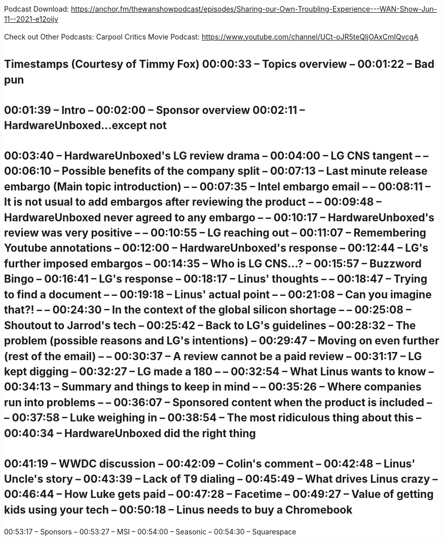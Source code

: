 Podcast Download: https://anchor.fm/thewanshowpodcast/episodes/Sharing-our-Own-Troubling-Experience---WAN-Show-Jun-11--2021-e12oijv

Check out Other Podcasts:
Carpool Critics Movie Podcast: https://www.youtube.com/channel/UCt-oJR5teQIjOAxCmIQvcgA

Timestamps (Courtesy of Timmy Fox)
00:00:33 – Topics overview
– 00:01:22 – Bad pun
------------------------------------------------
00:01:39 – Intro
– 00:02:00 – Sponsor overview
00:02:11 – HardwareUnboxed...except not
------------------------------------------------
00:03:40 – HardwareUnboxed's LG review drama
– 00:04:00 – LG CNS tangent
– – 00:06:10 – Possible benefits of the company split
– 00:07:13 – Last minute release embargo (Main topic introduction)
– – 00:07:35 – Intel embargo email
– – 00:08:11 – It is not usual to add embargos after reviewing the product
– – 00:09:48 – HardwareUnboxed never agreed to any embargo
– – 00:10:17 – HardwareUnboxed's review was very positive
– – 00:10:55 – LG reaching out
– 00:11:07 – Remembering Youtube annotations
– 00:12:00 – HardwareUnboxed's response
– 00:12:44 – LG's further imposed embargos
– 00:14:35 – Who is LG CNS...?
– 00:15:57 – Buzzword Bingo
– 00:16:41 – LG's response
– 00:18:17 – Linus' thoughts
– – 00:18:47 – Trying to find a document
– – 00:19:18 – Linus' actual point
– – 00:21:08 – Can you imagine that?!
– – 00:24:30 – In the context of the global silicon shortage
– – 00:25:08 – Shoutout to Jarrod's tech
– 00:25:42 – Back to LG's guidelines
– 00:28:32 – The problem (possible reasons and LG's intentions)
– 00:29:47 – Moving on even further (rest of the email)
– – 00:30:37 – A review cannot be a paid review
– 00:31:17 – LG kept digging
– 00:32:27 – LG made a 180
– – 00:32:54 – What Linus wants to know
– 00:34:13 – Summary and things to keep in mind
– – 00:35:26 – Where companies run into problems
– – 00:36:07 – Sponsored content when the product is included
– – 00:37:58 – Luke weighing in
– 00:38:54 – The most ridiculous thing about this
– 00:40:34 – HardwareUnboxed did the right thing
------------------------------------------------
00:41:19 – WWDC discussion
– 00:42:09 – Colin's comment
– 00:42:48 – Linus' Uncle's story
– 00:43:39 – Lack of T9 dialing
– 00:45:49 – What drives Linus crazy
– 00:46:44 – How Luke gets paid
– 00:47:28 – Facetime
– 00:49:27 – Value of getting kids using your tech
– 00:50:18 – Linus needs to buy a Chromebook
------------------------------------------------
00:53:17 – Sponsors
– 00:53:27 – MSI
– 00:54:00 – Seasonic
– 00:54:30 – Squarespace